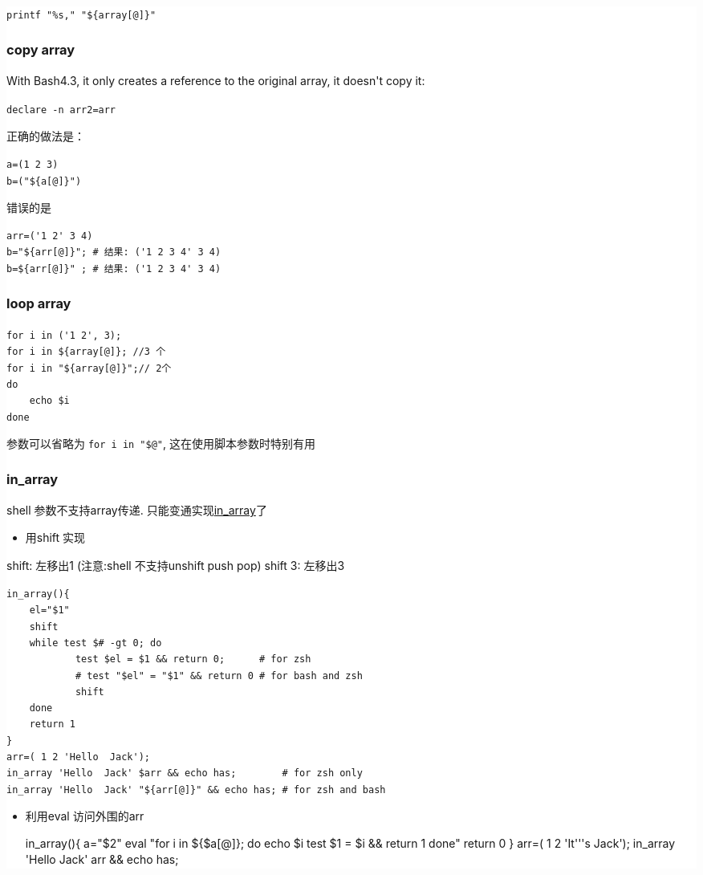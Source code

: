	printf "%s," "${array[@]}"

### copy array
With Bash4.3, it only creates a reference to the original array, it doesn't copy it:

	declare -n arr2=arr

正确的做法是：

    a=(1 2 3)
	b=("${a[@]}")

错误的是

    arr=('1 2' 3 4)
    b="${arr[@]}"; # 结果: ('1 2 3 4' 3 4)
	b=${arr[@]}" ; # 结果: ('1 2 3 4' 3 4)

### loop array

	for i in ('1 2', 3);
	for i in ${array[@]}; //3 个
	for i in "${array[@]}";// 2个
	do
		echo $i
	done

参数可以省略为 `for i in "$@"`, 这在使用脚本参数时特别有用

### in_array
shell 参数不支持array传递. 只能变通实现[in_array](http://stackoverflow.com/questions/5788249/shell-script-function-and-for-loop)了

- 用shift 实现

shift: 左移出1 (注意:shell 不支持unshift push pop)
shift 3: 左移出3

	in_array(){
		el="$1"
		shift
		while test $# -gt 0; do
				test $el = $1 && return 0;		# for zsh
				# test "$el" = "$1" && return 0 # for bash and zsh
				shift
		done
		return 1
	}
	arr=( 1 2 'Hello  Jack');
	in_array 'Hello  Jack' $arr && echo has;		# for zsh only
	in_array 'Hello  Jack' "${arr[@]}" && echo has; # for zsh and bash

- 利用eval 访问外围的arr

	in_array(){
		a="$2"
		eval "for i in \${$a[@]}; do
			echo \$i
			test $1 = \$i && return 1
		done"
		return 0
	}
	arr=( 1 2 'It'\''s Jack');
	in_array 'Hello Jack' arr && echo has;